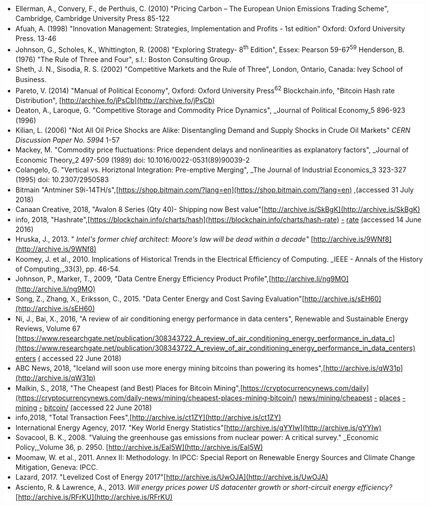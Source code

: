 * Ellerman, A., Convery, F., de Perthuis, C. (2010) "Pricing Carbon – The European Union Emissions Trading Scheme", Cambridge, Cambridge University Press 85-122
* Afuah, A. (1998) "Innovation Management: Strategies, Implementation and Profits - 1st edition" Oxford: Oxford University Press. 13-46
* Johnson, G., Scholes, K., Whittington, R. (2008) "Exploring Strategy- 8<sup>th</sup> Edition", Essex: Pearson 59-67<sup>59</sup> Henderson, B. (1976) "The Rule of Three and Four", s.l.: Boston Consulting Group.
* Sheth, J. N., Sisodia, R. S. (2002) "Competitive Markets and the Rule of Three", London, Ontario, Canada: Ivey School of Business.
* Pareto, V. (2014) "Manual of Political Economy", Oxford: Oxford University Press<sup>62</sup> Blockchain.info, "Bitcoin Hash rate Distribution", [http://archive.fo/jPsCb](http://archive.fo/jPsCb)
* Deaton, A., Laroque, G. "Competitive Storage and Commodity Price Dynamics", _Journal of Political Economy_5 896-923 (1996)
* Kilian, L. (2006) "Not All Oil Price Shocks are Alike: Disentangling Demand and Supply Shocks in Crude Oil Markets" _CERN Discussion Paper No. 5994_ 1-57
* Mackey, M. "Commodity price fluctuations: Price dependent delays and nonlinearities as explanatory factors", _Journal of Economic Theory_2 497-509 (1989) doi: 10.1016/0022-0531(89)90039-2
* Colangelo, G. "Vertical vs. Horiztonal Integration: Pre-emptive Merging", _The Journal of Industrial Economics_3 323-327 (1995) doi: 10.2307/2950583
* Bitmain "Antminer S9i-14TH/s",[https://shop.bitmain.com/?lang=en](https://shop.bitmain.com/?lang=en) [,](https://shop.bitmain.com/?lang=en)(accessed 31 July 2018)
* Canaan Creative, 2018, "Avalon 8 Series (Qty 40)- Shipping now Best value"[http://archive.is/SkBgK](http://archive.is/SkBgK)
* info, 2018, "Hashrate",[https://blockchain.info/charts/hash](https://blockchain.info/charts/hash-rate) [-](https://blockchain.info/charts/hash-rate) [rate](https://blockchain.info/charts/hash-rate) [(](https://blockchain.info/charts/hash-rate)accessed 14 June 2016)
* Hruska, J., 2013. " _Intel's former chief architect: Moore's law will be dead within a decade"_ [http://archive.is/9WNf8](http://archive.is/9WNf8)
* Koomey, J. et al., 2010. Implications of Historical Trends in the Electrical Efficiency of Computing. _IEEE - Annals of the History of Computing,_33(3), pp. 46-54.
* Johnson, P., Marker, T., 2009, "Data Centre Energy Efficiency Product Profile",[http://archive.li/ng9MO](http://archive.li/ng9MO)
* Song, Z., Zhang, X., Eriksson, C., 2015. "Data Center Energy and Cost Saving Evaluation"[http://archive.is/sEH60](http://archive.is/sEH60)
* Ni, J., Bai, X., 2016, "A review of air conditioning energy performance in data centers", Renewable and Sustainable Energy Reviews, Volume 67 [https://www.researchgate.net/publication/308343722_A_review_of_air_conditioning_energy_performance_in_data_c](https://www.researchgate.net/publication/308343722_A_review_of_air_conditioning_energy_performance_in_data_centers) [enters](https://www.researchgate.net/publication/308343722_A_review_of_air_conditioning_energy_performance_in_data_centers) [(](https://www.researchgate.net/publication/308343722_A_review_of_air_conditioning_energy_performance_in_data_centers) accessed 22 June 2018)
* ABC News, 2018, "Iceland will soon use more energy mining bitcoins than powering its homes",[http://archive.is/qW31p](http://archive.is/qW31p)
* Malkin, S., 2018, "The Cheapest (and Best) Places for Bitcoin Mining",[https://cryptocurrencynews.com/daily](https://cryptocurrencynews.com/daily-news/mining/cheapest-places-mining-bitcoin/) [news/mining/cheapest](https://cryptocurrencynews.com/daily-news/mining/cheapest-places-mining-bitcoin/) [-](https://cryptocurrencynews.com/daily-news/mining/cheapest-places-mining-bitcoin/) [places](https://cryptocurrencynews.com/daily-news/mining/cheapest-places-mining-bitcoin/) [-](https://cryptocurrencynews.com/daily-news/mining/cheapest-places-mining-bitcoin/) [mining](https://cryptocurrencynews.com/daily-news/mining/cheapest-places-mining-bitcoin/) [-](https://cryptocurrencynews.com/daily-news/mining/cheapest-places-mining-bitcoin/) [bitcoin/](https://cryptocurrencynews.com/daily-news/mining/cheapest-places-mining-bitcoin/) [(](https://cryptocurrencynews.com/daily-news/mining/cheapest-places-mining-bitcoin/)accessed 22 June 2018)
* info,2018, "Total Transaction Fees",[http://archive.is/ct1ZY](http://archive.is/ct1ZY)
* International Energy Agency, 2017. "Key World Energy Statistics"[http://archive.is/gYYIw](http://archive.is/gYYIw)
* Sovacool, B. K., 2008. "Valuing the greenhouse gas emissions from nuclear power: A critical survey." _Economic Policy,_Volume 36, p. 2950. [http://archive.is/EaI5W](http://archive.is/EaI5W)
* Moomaw, W. et al., 2011. Annex II: Methodology. In IPCC: Special Report on Renewable Energy Sources and Climate Change Mitigation, Geneva: IPCC.
* Lazard, 2017. "Levelized Cost of Energy 2017"[http://archive.is/UwOJA](http://archive.is/UwOJA)
* Asciento, R. & Lawrence, A., 2013. _Will energy prices power US datacenter growth or short-circuit energy efficiency?_ [http://archive.is/RFrKU](http://archive.is/RFrKU)